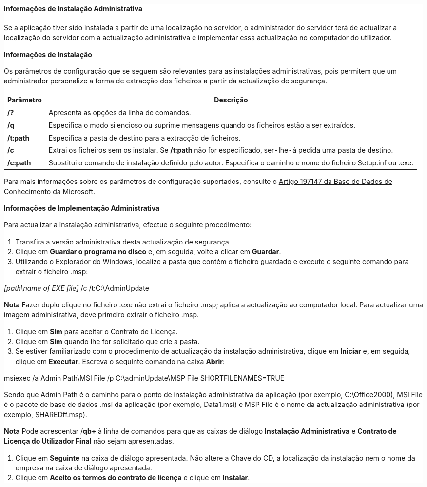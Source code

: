 #### Informações de Instalação Administrativa

Se a aplicação tiver sido instalada a partir de uma localização no servidor, o administrador do servidor terá de actualizar a localização do servidor com a actualização administrativa e implementar essa actualização no computador do utilizador.

**Informações de Instalação**

Os parâmetros de configuração que se seguem são relevantes para as instalações administrativas, pois permitem que um administrador personalize a forma de extracção dos ficheiros a partir da actualização de segurança.

| Parâmetro   | Descrição                                                                                                         |
|-------------|-------------------------------------------------------------------------------------------------------------------|
| **/?**      | Apresenta as opções da linha de comandos.                                                                         |
| **/q**      | Especifica o modo silencioso ou suprime mensagens quando os ficheiros estão a ser extraídos.                      |
| **/t:path** | Especifica a pasta de destino para a extracção de ficheiros.                                                      |
| **/c**      | Extrai os ficheiros sem os instalar. Se **/t:path** não for especificado, ser-lhe-á pedida uma pasta de destino.  |
| **/c:path** | Substitui o comando de instalação definido pelo autor. Especifica o caminho e nome do ficheiro Setup.inf ou .exe. |

Para mais informações sobre os parâmetros de configuração suportados, consulte o [Artigo 197147 da Base de Dados de Conhecimento da Microsoft](http://support.microsoft.com/kb/197147).

**Informações de Implementação Administrativa**

Para actualizar a instalação administrativa, efectue o seguinte procedimento:

1.  [Transfira a versão administrativa desta actualização de segurança.](http://www.microsoft.com/downloads/details.aspx?familyid=64d0336d-f962-4ab1-a724-9f6ba2108cb9)
2.  Clique em **Guardar o programa no disco** e, em seguida, volte a clicar em **Guardar**.
3.  Utilizando o Explorador do Windows, localize a pasta que contém o ficheiro guardado e execute o seguinte comando para extrair o ficheiro .msp:

*\[path\\name of EXE file\]* /c /t:C:\\AdminUpdate

**Nota** Fazer duplo clique no ficheiro .exe não extrai o ficheiro .msp; aplica a actualização ao computador local. Para actualizar uma imagem administrativa, deve primeiro extrair o ficheiro .msp.

1.  Clique em **Sim** para aceitar o Contrato de Licença.
2.  Clique em **Sim** quando lhe for solicitado que crie a pasta.
3.  Se estiver familiarizado com o procedimento de actualização da instalação administrativa, clique em **Iniciar** e, em seguida, clique em **Executar**. Escreva o seguinte comando na caixa **Abrir**:

msiexec /a Admin Path\\MSI File /p C:\\adminUpdate\\MSP File SHORTFILENAMES=TRUE

Sendo que Admin Path é o caminho para o ponto de instalação administrativa da aplicação (por exemplo, C:\\Office2000), MSI File é o pacote de base de dados .msi da aplicação (por exemplo, Data1.msi) e MSP File é o nome da actualização administrativa (por exemplo, SHAREDff.msp).

**Nota** Pode acrescentar /**qb+** à linha de comandos para que as caixas de diálogo **Instalação Administrativa** e **Contrato de Licença do Utilizador Final** não sejam apresentadas.

1.  Clique em **Seguinte** na caixa de diálogo apresentada. Não altere a Chave do CD, a localização da instalação nem o nome da empresa na caixa de diálogo apresentada.
2.  Clique em **Aceito os termos do contrato de licença** e clique em **Instalar**.
